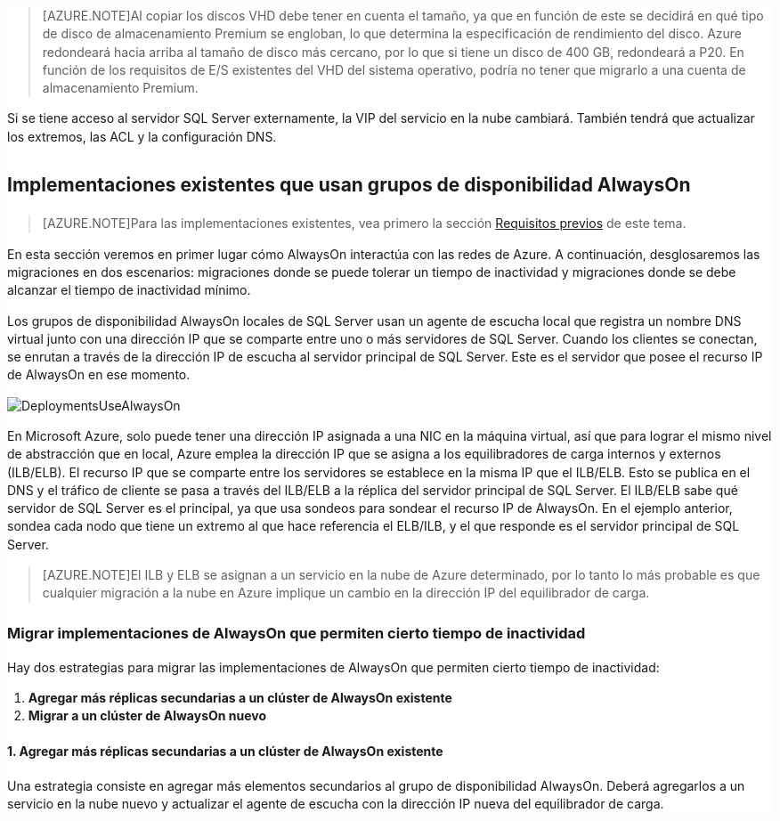 > [AZURE.NOTE]Al copiar los discos VHD debe tener en cuenta el tamaño, ya que en función de este se decidirá en qué tipo de disco de almacenamiento Premium se engloban, lo que determina la especificación de rendimiento del disco. Azure redondeará hacia arriba al tamaño de disco más cercano, por lo que si tiene un disco de 400 GB, redondeará a P20. En función de los requisitos de E/S existentes del VHD del sistema operativo, podría no tener que migrarlo a una cuenta de almacenamiento Premium.

Si se tiene acceso al servidor SQL Server externamente, la VIP del servicio en la nube cambiará. También tendrá que actualizar los extremos, las ACL y la configuración DNS.

## Implementaciones existentes que usan grupos de disponibilidad AlwaysOn

> [AZURE.NOTE]Para las implementaciones existentes, vea primero la sección [Requisitos previos](#prerequisites-for-premium-storage) de este tema.

En esta sección veremos en primer lugar cómo AlwaysOn interactúa con las redes de Azure. A continuación, desglosaremos las migraciones en dos escenarios: migraciones donde se puede tolerar un tiempo de inactividad y migraciones donde se debe alcanzar el tiempo de inactividad mínimo.

Los grupos de disponibilidad AlwaysOn locales de SQL Server usan un agente de escucha local que registra un nombre DNS virtual junto con una dirección IP que se comparte entre uno o más servidores de SQL Server. Cuando los clientes se conectan, se enrutan a través de la dirección IP de escucha al servidor principal de SQL Server. Este es el servidor que posee el recurso IP de AlwaysOn en ese momento.
 
![DeploymentsUseAlwaysOn][6]

En Microsoft Azure, solo puede tener una dirección IP asignada a una NIC en la máquina virtual, así que para lograr el mismo nivel de abstracción que en local, Azure emplea la dirección IP que se asigna a los equilibradores de carga internos y externos (ILB/ELB). El recurso IP que se comparte entre los servidores se establece en la misma IP que el ILB/ELB. Esto se publica en el DNS y el tráfico de cliente se pasa a través del ILB/ELB a la réplica del servidor principal de SQL Server. El ILB/ELB sabe qué servidor de SQL Server es el principal, ya que usa sondeos para sondear el recurso IP de AlwaysOn. En el ejemplo anterior, sondea cada nodo que tiene un extremo al que hace referencia el ELB/ILB, y el que responde es el servidor principal de SQL Server.

> [AZURE.NOTE]El ILB y ELB se asignan a un servicio en la nube de Azure determinado, por lo tanto lo más probable es que cualquier migración a la nube en Azure implique un cambio en la dirección IP del equilibrador de carga.

### Migrar implementaciones de AlwaysOn que permiten cierto tiempo de inactividad

Hay dos estrategias para migrar las implementaciones de AlwaysOn que permiten cierto tiempo de inactividad:

1. **Agregar más réplicas secundarias a un clúster de AlwaysOn existente**
1. **Migrar a un clúster de AlwaysOn nuevo**

#### 1. Agregar más réplicas secundarias a un clúster de AlwaysOn existente

Una estrategia consiste en agregar más elementos secundarios al grupo de disponibilidad AlwaysOn. Deberá agregarlos a un servicio en la nube nuevo y actualizar el agente de escucha con la dirección IP nueva del equilibrador de carga.


[1]: ./media/virtual-machines-sql-server-use-premium-storage/1_VNET_Portal.png
[2]: ./media/virtual-machines-sql-server-use-premium-storage/2_Diskname_Lun.png
[3]: ./media/virtual-machines-sql-server-use-premium-storage/3_Virtual_Disk_Properties.png
[4]: ./media/virtual-machines-sql-server-use-premium-storage/4_Virtual_Disk_Properties_Details.png
[5]: ./media/virtual-machines-sql-server-use-premium-storage/5_Get_Storage_Pool.png
[6]: ./media/virtual-machines-sql-server-use-premium-storage/6_Deployments_Always_On.png
[7]: ./media/virtual-machines-sql-server-use-premium-storage/7_Add_More_Secondaries.png
[8]: ./media/virtual-machines-sql-server-use-premium-storage/8_Use_Existing_Secondary_Single_Site.png
[9]: ./media/virtual-machines-sql-server-use-premium-storage/9_Use_Existing_Secondary_Multi_Site.png
[10]: ./media/virtual-machines-sql-server-use-premium-storage/9_Use_Existing_Secondary_Multi_Site_b.png
[11]: ./media/virtual-machines-sql-server-use-premium-storage/10_Appendix_01.png
[12]: ./media/virtual-machines-sql-server-use-premium-storage/10_Appendix_02.png
[13]: ./media/virtual-machines-sql-server-use-premium-storage/10_Appendix_03.png
[14]: ./media/virtual-machines-sql-server-use-premium-storage/10_Appendix_04.png
[15]: ./media/virtual-machines-sql-server-use-premium-storage/10_Appendix_05.png
[16]: ./media/virtual-machines-sql-server-use-premium-storage/10_Appendix_06.png
[17]: ./media/virtual-machines-sql-server-use-premium-storage/10_Appendix_07.png
[18]: ./media/virtual-machines-sql-server-use-premium-storage/10_Appendix_08.png
[19]: ./media/virtual-machines-sql-server-use-premium-storage/10_Appendix_09.png
[20]: ./media/virtual-machines-sql-server-use-premium-storage/10_Appendix_10.png
[21]: ./media/virtual-machines-sql-server-use-premium-storage/10_Appendix_11.png
[22]: ./media/virtual-machines-sql-server-use-premium-storage/10_Appendix_12.png
[23]: ./media/virtual-machines-sql-server-use-premium-storage/10_Appendix_13.png
[24]: ./media/virtual-machines-sql-server-use-premium-storage/10_Appendix_14.png
[25]: ./media/virtual-machines-sql-server-use-premium-storage/10_Appendix_15.png